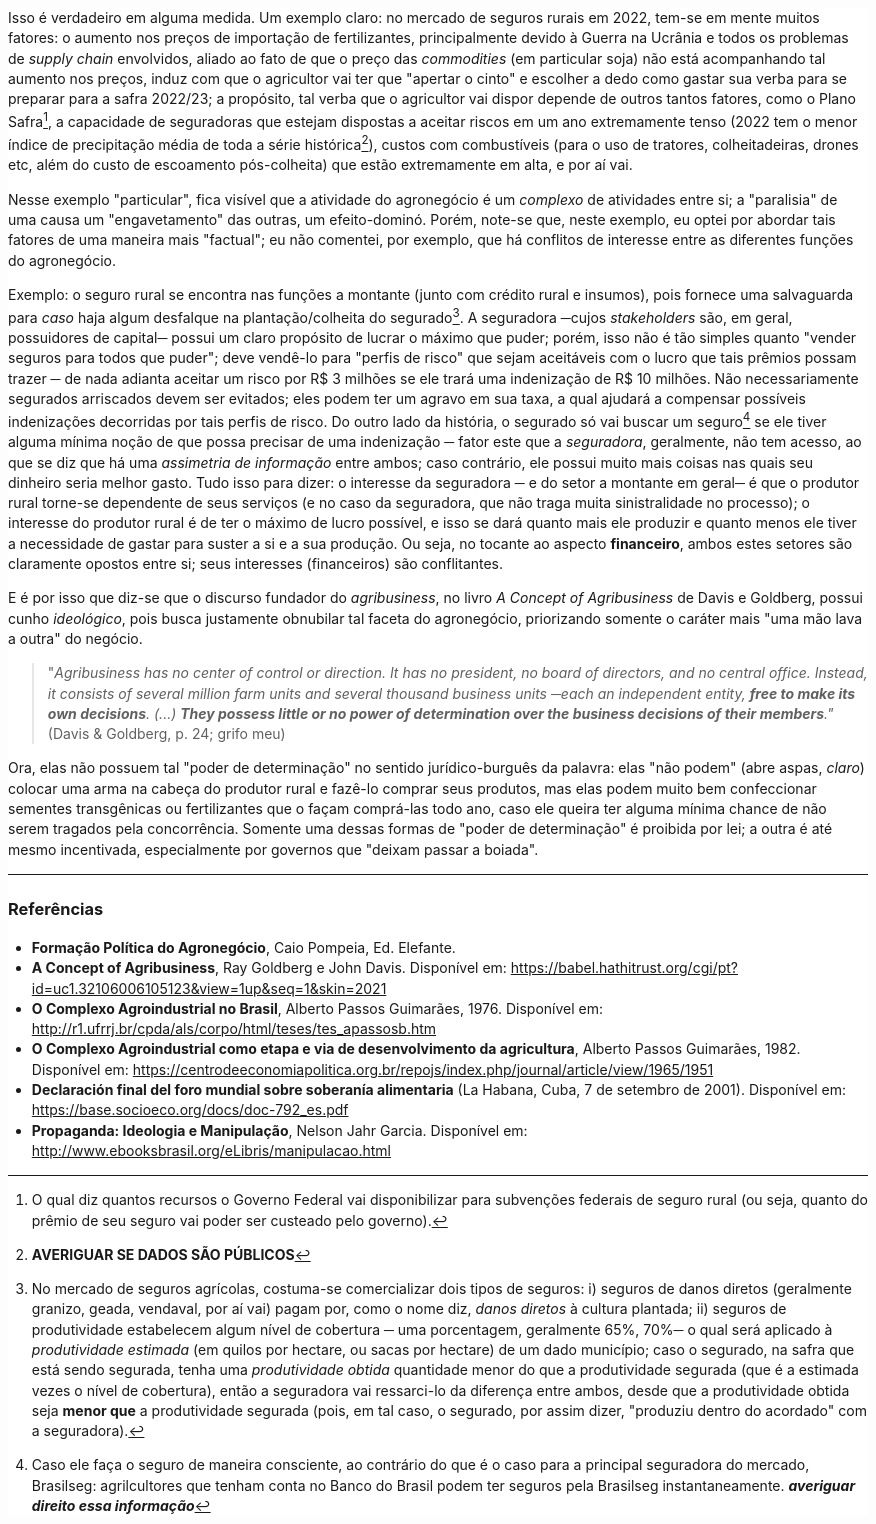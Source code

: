 Isso é verdadeiro em alguma medida. Um exemplo claro: no mercado de seguros rurais em 2022, tem-se em mente muitos fatores: o aumento nos preços de importação de fertilizantes, principalmente devido à Guerra na Ucrânia e todos os problemas de *supply chain* envolvidos, aliado ao fato de que o preço das *commodities* (em particular soja) não está acompanhando tal aumento nos preços, induz com que o agricultor vai ter que "apertar o cinto" e escolher a dedo como gastar sua verba para se preparar para a safra 2022/23; a propósito, tal verba que o agricultor vai dispor depende de outros tantos fatores, como o Plano Safra[^8], a capacidade de seguradoras que estejam dispostas a aceitar riscos em um ano extremamente tenso (2022 tem o menor índice de precipitação média de toda a série histórica[^9]), custos com combustíveis (para o uso de tratores, colheitadeiras, drones etc, além do custo de escoamento pós-colheita) que estão extremamente em alta, e por aí vai. 

Nesse exemplo "particular", fica visível que a atividade do agronegócio é um *complexo* de atividades entre si; a "paralisia" de uma causa um "engavetamento" das outras, um efeito-dominó. Porém, note-se que, neste exemplo, eu optei por abordar tais fatores de uma maneira mais "factual"; eu não comentei, por exemplo, que há conflitos de interesse entre as diferentes funções do agronegócio. 

Exemplo: o seguro rural se encontra nas funções a montante (junto com crédito rural e insumos), pois fornece uma salvaguarda para *caso* haja algum desfalque na plantação/colheita do segurado[^10]. A seguradora ─cujos *stakeholders* são, em geral, possuidores de capital─ possui um claro propósito de lucrar o máximo que puder; porém, isso não é tão simples quanto "vender seguros para todos que puder"; deve vendê-lo para "perfis de risco" que sejam aceitáveis com o lucro que tais prêmios possam trazer ─ de nada adianta aceitar um risco por R$ 3 milhões se ele trará uma indenização de R$ 10 milhões. Não necessariamente segurados arriscados devem ser evitados; eles podem ter um agravo em sua taxa, a qual ajudará a compensar possíveis indenizações decorridas por tais perfis de risco. Do outro lado da história, o segurado só vai buscar um seguro[^11] se ele tiver alguma mínima noção de que possa precisar de uma indenização ─ fator este que a *seguradora*, geralmente, não tem acesso, ao que se diz que há uma *assimetria de informação* entre ambos; caso contrário, ele possui muito mais coisas nas quais seu dinheiro seria melhor gasto. Tudo isso para dizer: o interesse da seguradora ─ e do setor a montante em geral─ é que o produtor rural torne-se dependente de seus serviços (e no caso da seguradora, que não traga muita sinistralidade no processo); o interesse do produtor rural é de ter o máximo de lucro possível, e isso se dará quanto mais ele produzir e quanto menos ele tiver a necessidade de gastar para suster a si e a sua produção. Ou seja, no tocante ao aspecto **financeiro**, ambos estes setores são claramente opostos entre si; seus interesses (financeiros) são conflitantes.

E é por isso que diz-se que o discurso fundador do *agribusiness*, no livro *A Concept of Agribusiness* de Davis e Goldberg, possui cunho *ideológico*, pois busca justamente obnubilar tal faceta do agronegócio, priorizando somente o caráter mais "uma mão lava a outra" do negócio.
> "*Agribusiness has no center of control or direction. It has no president, no board of directors, and no central office. Instead, it consists of several million farm units and several thousand business units ─each an independent entity, **free to make its own decisions**. (...) **They possess little or no power of determination over the business decisions of their members**."* (Davis & Goldberg, p. 24; grifo meu)

Ora, elas não possuem tal "poder de determinação" no sentido jurídico-burguês da palavra: elas "não podem" (abre aspas, *claro*) colocar uma arma na cabeça do produtor rural e fazê-lo comprar seus produtos, mas elas podem muito bem confeccionar sementes transgênicas ou fertilizantes que o façam comprá-las todo ano, caso ele queira ter alguma mínima chance de não serem tragados pela concorrência. Somente uma dessas formas de "poder de determinação" é proibida por lei; a outra é até mesmo incentivada, especialmente por governos que "deixam passar a boiada". 

---
### Referências
- **Formação Política do Agronegócio**, Caio Pompeia, Ed. Elefante.
- **A Concept of Agribusiness**, Ray Goldberg e John Davis. Disponível em: <https://babel.hathitrust.org/cgi/pt?id=uc1.32106006105123&view=1up&seq=1&skin=2021>
- **O Complexo Agroindustrial no Brasil**, Alberto Passos Guimarães, 1976. Disponível em: <http://r1.ufrrj.br/cpda/als/corpo/html/teses/tes_apassosb.htm>
- **O Complexo Agroindustrial como etapa e via de desenvolvimento da agricultura**, Alberto Passos Guimarães, 1982. Disponível em: <https://centrodeeconomiapolitica.org.br/repojs/index.php/journal/article/view/1965/1951>
- **Declaración final del foro mundial sobre soberanía alimentaria** (La Habana, Cuba, 7 de setembro de 2001). Disponível em: <https://base.socioeco.org/docs/doc-792_es.pdf>
- **Propaganda: Ideologia e Manipulação**, Nelson Jahr Garcia. Disponível em: <http://www.ebooksbrasil.org/eLibris/manipulacao.html>

[^1]: A primeira menção pública do termo *agribusiness*, por John H. Davis, foi em 17 de outubro de 1955 (Pompeia, p. 47).
[^2]: No meio acadêmico brasileiro a partir da década de 1970, o termo "*complexo agroindustrial*" passou a ser empregado em análises críticas do *agribusiness*, referente a suas três facetas definidoras; responsáveis brasileiros do *agribusiness* tentaram cooptar o termo durante a década de 1990, a fim de "entrar nas graças" do meio acadêmico, mas *to no avail*; eventualmente começou-se a utilizar o termo que conhecemos hoje: "*agronegócio*".
[^3]: Numa contradição imensa com toda a retórica liberal do *agribusiness* de diminuição de influência do Estado: "a proposta de menor participação estatal (...) era contraposta à reivindicação por forte atuação governamental na *promoção das iniciativas das grandes empresas no exterior*. Não se tratava, pois, de diminuir a participação estatal na economia, mas de garantir uma *seletividade* sobre ela de acordo com os interesses *corporativos*." (Pompeia, p. 61; grifo meu).
[^4]: Ou seja, sementes produzidas por empresas, que possuam vantagens quanto a sementes "normais" (ex. resistência a estresse hídrico), mas que produzam grãos inférteis ─ ou seja, que tornam o produtor dependente da compra de sementes para a próxima safra.
[^5]: "À medida que se industrializava, a agricultura passava de um nível inferior a um nível superior de desempenho, mas isso também significava uma perda progressiva de sua autonomia e de sua capacidade de decisão" (Passos Guimarães, 1982, p. 150).
[^6]: Embora esse não pareça ser um fator tão prevalente quanto se pensaria ─ ao menos à época da pesquisa feita por Coradini e Fredericq (p. 160).
[^7]: No livro da Agroceres, que buscou inaugurar o *agribusiness* no Brasil (*Complexo agroindustrial: o* agribusiness *brasileiro*), Ney Bittencourt de Araújo, Ivan Wedekin e Luiz Antonio Pinazza elaboram que nem todas as unidades produtivas da agropecuária poderiam inserir-se efetivamente ao complexo agroindustrial do agronegócio: "Uma vez que a tendência, argumentavam, seria a continuidade do aumento da concentração fundiária [no Brasil], caberia a parte [das famílias agricultoras] procurar trabalho fora das unidades produtivas" (Pompeia, p. 131).
[^8]: O qual diz quantos recursos o Governo Federal vai disponibilizar para subvenções federais de seguro rural (ou seja, quanto do prêmio de seu seguro vai poder ser custeado pelo governo).
[^9]: **AVERIGUAR SE DADOS SÃO PÚBLICOS** 
[^10]: No mercado de seguros agrícolas, costuma-se comercializar dois tipos de seguros: i) seguros de danos diretos (geralmente granizo, geada, vendaval, por aí vai) pagam por, como o nome diz, *danos diretos* à cultura plantada; ii) seguros de produtividade estabelecem algum nível de cobertura ─ uma porcentagem, geralmente 65%, 70%─ o qual será aplicado à *produtividade estimada* (em quilos por hectare, ou sacas por hectare) de um dado município; caso o segurado, na safra que está sendo segurada, tenha uma *produtividade obtida* quantidade menor do que a produtividade segurada (que é a estimada vezes o nível de cobertura), então a seguradora vai ressarci-lo da diferença entre ambos, desde que a produtividade obtida seja **menor que** a produtividade segurada (pois, em tal caso, o segurado, por assim dizer, "produziu dentro do acordado" com a seguradora). 
[^11]: Caso ele faça o seguro de maneira consciente, ao contrário do que é o caso para a principal seguradora do mercado, Brasilseg: agrilcultores que tenham  conta no Banco do Brasil podem ter seguros pela Brasilseg instantaneamente. ***averiguar direito essa informação***